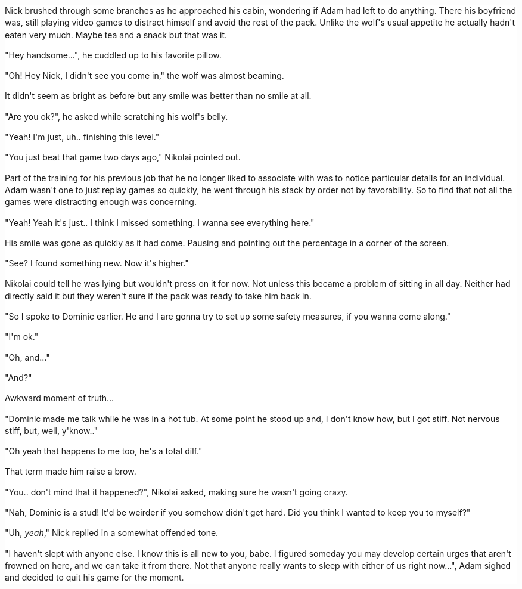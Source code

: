 Nick brushed through some branches as he approached his cabin, wondering if Adam had left to do anything. There his boyfriend was, still playing video games to distract himself and avoid the rest of the pack. Unlike the wolf's usual appetite he actually hadn't eaten very much. Maybe tea and a snack but that was it.

"Hey handsome…", he cuddled up to his favorite pillow.

"Oh! Hey Nick, I didn't see you come in," the wolf was almost beaming.

It didn't seem as bright as before but any smile was better than no smile at all.

"Are you ok?", he asked while scratching his wolf's belly.

"Yeah! I'm just, uh.. finishing this level."

"You just beat that game two days ago," Nikolai pointed out.

Part of the training for his previous job that he no longer liked to associate with was to notice particular details for an individual. Adam wasn't one to just replay games so quickly, he went through his stack by order not by favorability. So to find that not all the games were distracting enough was concerning.

"Yeah! Yeah it's just.. I think I missed something. I wanna see everything here."

His smile was gone as quickly as it had come. Pausing and pointing out the percentage in a corner of the screen.

"See? I found something new. Now it's higher."

Nikolai could tell he was lying but wouldn't press on it for now. Not unless this became a problem of sitting in all day. Neither had directly said it but they weren't sure if the pack was ready to take him back in.

"So I spoke to Dominic earlier. He and I are gonna try to set up some safety measures, if you wanna come along."

"I'm ok."

"Oh, and…"

"And?"

Awkward moment of truth…

"Dominic made me talk while he was in a hot tub. At some point he stood up and, I don't know how, but I got stiff. Not nervous stiff, but, well, y'know.."

"Oh yeah that happens to me too, he's a total dilf."

That term made him raise a brow.

"You.. don't mind that it happened?", Nikolai asked, making sure he wasn't going crazy.

"Nah, Dominic is a stud! It'd be weirder if you somehow didn't get hard. Did you think I wanted to keep you to myself?"

"Uh, *yeah*," Nick replied in a somewhat offended tone.

"I haven't slept with anyone else. I know this is all new to you, babe. I figured someday you may develop certain urges that aren't frowned on here, and we can take it from there. Not that anyone really wants to sleep with either of us right now…", Adam sighed and decided to quit his game for the moment.
